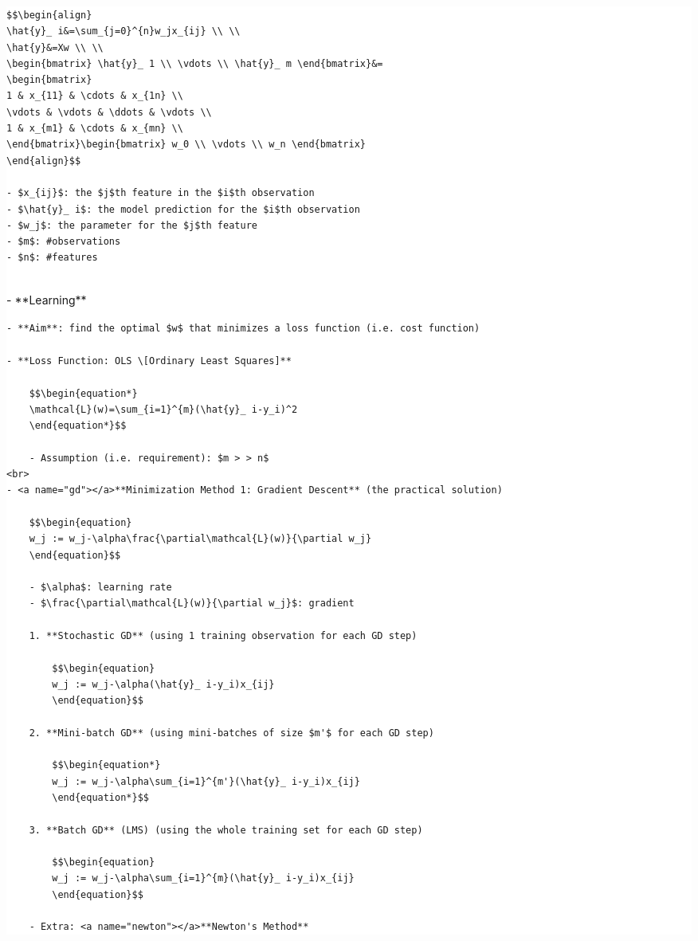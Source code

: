     $$\begin{align}
    \hat{y}_ i&=\sum_{j=0}^{n}w_jx_{ij} \\ \\
    \hat{y}&=Xw \\ \\
    \begin{bmatrix} \hat{y}_ 1 \\ \vdots \\ \hat{y}_ m \end{bmatrix}&=
    \begin{bmatrix}
    1 & x_{11} & \cdots & x_{1n} \\
    \vdots & \vdots & \ddots & \vdots \\
    1 & x_{m1} & \cdots & x_{mn} \\
    \end{bmatrix}\begin{bmatrix} w_0 \\ \vdots \\ w_n \end{bmatrix}
    \end{align}$$

    - $x_{ij}$: the $j$th feature in the $i$th observation
    - $\hat{y}_ i$: the model prediction for the $i$th observation
    - $w_j$: the parameter for the $j$th feature
    - $m$: #observations
    - $n$: #features  
<br>
- <a name="learning"></a>**Learning**
    
    - **Aim**: find the optimal $w$ that minimizes a loss function (i.e. cost function)

    - **Loss Function: OLS \[Ordinary Least Squares]**

        $$\begin{equation*}
        \mathcal{L}(w)=\sum_{i=1}^{m}(\hat{y}_ i-y_i)^2
        \end{equation*}$$
        
        - Assumption (i.e. requirement): $m > > n$  
    <br>
    - <a name="gd"></a>**Minimization Method 1: Gradient Descent** (the practical solution)

        $$\begin{equation}
        w_j := w_j-\alpha\frac{\partial\mathcal{L}(w)}{\partial w_j}
        \end{equation}$$

        - $\alpha$: learning rate
        - $\frac{\partial\mathcal{L}(w)}{\partial w_j}$: gradient  
        
        1. **Stochastic GD** (using 1 training observation for each GD step)

            $$\begin{equation}
            w_j := w_j-\alpha(\hat{y}_ i-y_i)x_{ij}
            \end{equation}$$

        2. **Mini-batch GD** (using mini-batches of size $m'$ for each GD step)

            $$\begin{equation*}
            w_j := w_j-\alpha\sum_{i=1}^{m'}(\hat{y}_ i-y_i)x_{ij}
            \end{equation*}$$

        3. **Batch GD** (LMS) (using the whole training set for each GD step)

            $$\begin{equation}
            w_j := w_j-\alpha\sum_{i=1}^{m}(\hat{y}_ i-y_i)x_{ij}
            \end{equation}$$
    
        - Extra: <a name="newton"></a>**Newton's Method**
    